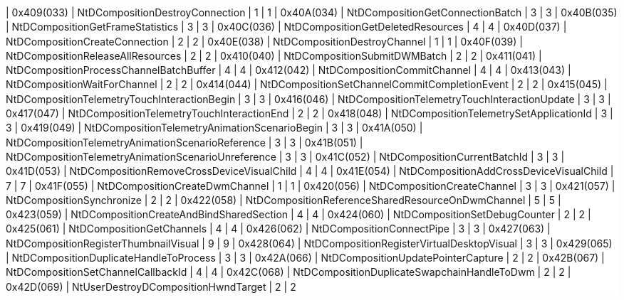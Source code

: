 | 0x409(033) | NtDCompositionDestroyConnection | 1 | 1
| 0x40A(034) | NtDCompositionGetConnectionBatch | 3 | 3
| 0x40B(035) | NtDCompositionGetFrameStatistics | 3 | 3
| 0x40C(036) | NtDCompositionGetDeletedResources | 4 | 4
| 0x40D(037) | NtDCompositionCreateConnection | 2 | 2
| 0x40E(038) | NtDCompositionDestroyChannel | 1 | 1
| 0x40F(039) | NtDCompositionReleaseAllResources | 2 | 2
| 0x410(040) | NtDCompositionSubmitDWMBatch | 2 | 2
| 0x411(041) | NtDCompositionProcessChannelBatchBuffer | 4 | 4
| 0x412(042) | NtDCompositionCommitChannel | 4 | 4
| 0x413(043) | NtDCompositionWaitForChannel | 2 | 2
| 0x414(044) | NtDCompositionSetChannelCommitCompletionEvent | 2 | 2
| 0x415(045) | NtDCompositionTelemetryTouchInteractionBegin | 3 | 3
| 0x416(046) | NtDCompositionTelemetryTouchInteractionUpdate | 3 | 3
| 0x417(047) | NtDCompositionTelemetryTouchInteractionEnd | 2 | 2
| 0x418(048) | NtDCompositionTelemetrySetApplicationId | 3 | 3
| 0x419(049) | NtDCompositionTelemetryAnimationScenarioBegin | 3 | 3
| 0x41A(050) | NtDCompositionTelemetryAnimationScenarioReference | 3 | 3
| 0x41B(051) | NtDCompositionTelemetryAnimationScenarioUnreference | 3 | 3
| 0x41C(052) | NtDCompositionCurrentBatchId | 3 | 3
| 0x41D(053) | NtDCompositionRemoveCrossDeviceVisualChild | 4 | 4
| 0x41E(054) | NtDCompositionAddCrossDeviceVisualChild | 7 | 7
| 0x41F(055) | NtDCompositionCreateDwmChannel | 1 | 1
| 0x420(056) | NtDCompositionCreateChannel | 3 | 3
| 0x421(057) | NtDCompositionSynchronize | 2 | 2
| 0x422(058) | NtDCompositionReferenceSharedResourceOnDwmChannel | 5 | 5
| 0x423(059) | NtDCompositionCreateAndBindSharedSection | 4 | 4
| 0x424(060) | NtDCompositionSetDebugCounter | 2 | 2
| 0x425(061) | NtDCompositionGetChannels | 4 | 4
| 0x426(062) | NtDCompositionConnectPipe | 3 | 3
| 0x427(063) | NtDCompositionRegisterThumbnailVisual | 9 | 9
| 0x428(064) | NtDCompositionRegisterVirtualDesktopVisual | 3 | 3
| 0x429(065) | NtDCompositionDuplicateHandleToProcess | 3 | 3
| 0x42A(066) | NtDCompositionUpdatePointerCapture | 2 | 2
| 0x42B(067) | NtDCompositionSetChannelCallbackId | 4 | 4
| 0x42C(068) | NtDCompositionDuplicateSwapchainHandleToDwm | 2 | 2
| 0x42D(069) | NtUserDestroyDCompositionHwndTarget | 2 | 2